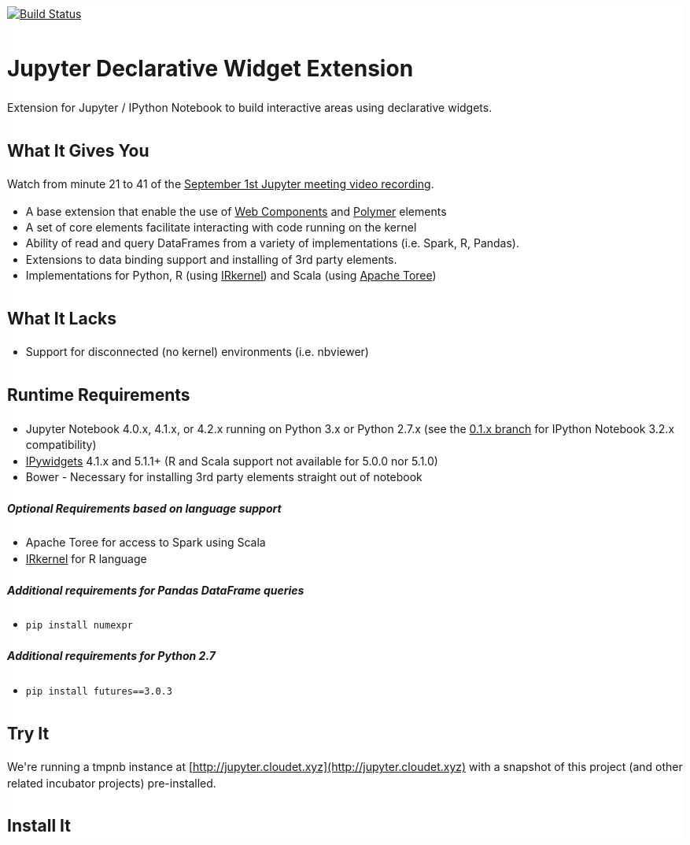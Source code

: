 [![Build Status](https://travis-ci.org/jupyter-incubator/declarativewidgets.svg?branch=master)](https://travis-ci.org/jupyter-incubator/declarativewidgets)

# Jupyter Declarative Widget Extension

Extension for Jupyter / IPython Notebook to build interactive areas using
declarative widgets.

## What It Gives You
Watch from minute 21 to 41 of the [September 1st Jupyter meeting video recording](https://www.youtube.com/watch?v=SJiezXPhVv8).

* A base extension that enable the use of [Web Components](http://webcomponents.org) and [Polymer](https://www.polymer-project.org/1.0/) elements
* A set of core elements facilitate interacting with code running on the kernel
* Ability of read and query DataFrames from a variety of implementations (i.e. Spark, R, Pandas).
* Extensions to data binding support and installing of 3rd party elements.
* Implementations for Python, R (using [IRkernel](https://github.com/IRkernel/IRkernel)) and Scala (using [Apache Toree](https://github.com/apache/incubator-toree))

## What It Lacks

* Support for disconnected (no kernel) environments (i.e. nbviewer)

## Runtime Requirements

* Jupyter Notebook 4.0.x, 4.1.x, or 4.2.x running on Python 3.x or Python 2.7.x (see the [0.1.x branch](https://github.com/jupyter-incubator/declarativewidgets/tree/0.1.x) for IPython Notebook 3.2.x compatibility)
* [IPywidgets](https://github.com/ipython/ipywidgets) 4.1.x and 5.1.1+ (R and Scala support not available for 5.0.0 nor 5.1.0)
* Bower - Necessary for installing 3rd party elements straight out of notebook

##### Optional Requirements based on language support
* Apache Toree for access to Spark using Scala
* [IRkernel](https://github.com/IRkernel/IRkernel) for R language

##### Additional requirements for Pandas DataFrame queries
* `pip install numexpr`

##### Additional requirements for Python 2.7
* `pip install futures==3.0.3`

## Try It

We're running a tmpnb instance at [http://jupyter.cloudet.xyz](http://jupyter.cloudet.xyz) with a snapshot of this project (and other related incubator projects) pre-installed.

## Install It

